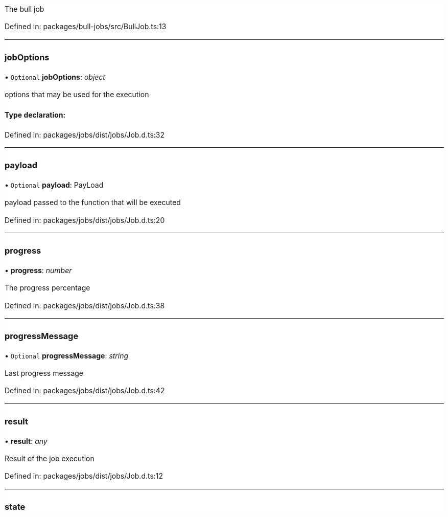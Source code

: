The bull job

Defined in: packages/bull-jobs/src/BullJob.ts:13

___

### jobOptions

• `Optional` **jobOptions**: *object*

options that may be used for the execution

#### Type declaration:

Defined in: packages/jobs/dist/jobs/Job.d.ts:32

___

### payload

• `Optional` **payload**: PayLoad

payload passed to the function that will be executed

Defined in: packages/jobs/dist/jobs/Job.d.ts:20

___

### progress

• **progress**: *number*

The progress percentage

Defined in: packages/jobs/dist/jobs/Job.d.ts:38

___

### progressMessage

• `Optional` **progressMessage**: *string*

Last progress message

Defined in: packages/jobs/dist/jobs/Job.d.ts:42

___

### result

• **result**: *any*

Result of the job execution

Defined in: packages/jobs/dist/jobs/Job.d.ts:12

___

### state
